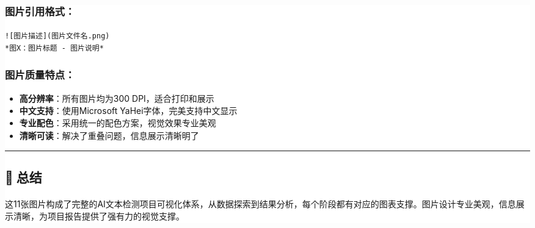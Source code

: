 ### 图片引用格式：
```
![图片描述](图片文件名.png)
*图X：图片标题 - 图片说明*
```

### 图片质量特点：
- **高分辨率**：所有图片均为300 DPI，适合打印和展示
- **中文支持**：使用Microsoft YaHei字体，完美支持中文显示
- **专业配色**：采用统一的配色方案，视觉效果专业美观
- **清晰可读**：解决了重叠问题，信息展示清晰明了

---

## 🎯 总结

这11张图片构成了完整的AI文本检测项目可视化体系，从数据探索到结果分析，每个阶段都有对应的图表支撑。图片设计专业美观，信息展示清晰，为项目报告提供了强有力的视觉支撑。
